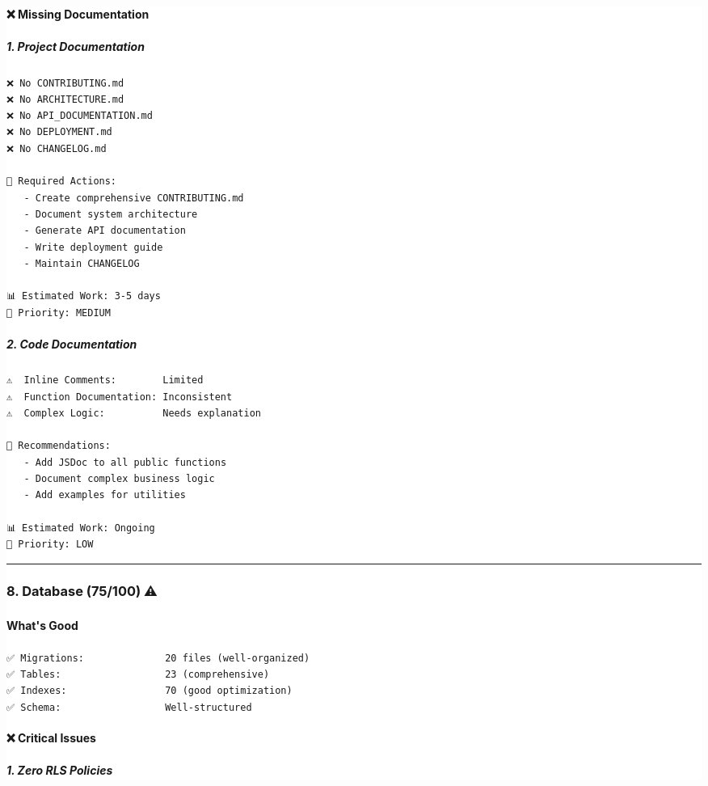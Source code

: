 #### ❌ Missing Documentation

##### 1. Project Documentation

```
❌ No CONTRIBUTING.md
❌ No ARCHITECTURE.md
❌ No API_DOCUMENTATION.md
❌ No DEPLOYMENT.md
❌ No CHANGELOG.md

🔧 Required Actions:
   - Create comprehensive CONTRIBUTING.md
   - Document system architecture
   - Generate API documentation
   - Write deployment guide
   - Maintain CHANGELOG

📊 Estimated Work: 3-5 days
🎯 Priority: MEDIUM
```

##### 2. Code Documentation

```
⚠️  Inline Comments:        Limited
⚠️  Function Documentation: Inconsistent
⚠️  Complex Logic:          Needs explanation

🔧 Recommendations:
   - Add JSDoc to all public functions
   - Document complex business logic
   - Add examples for utilities

📊 Estimated Work: Ongoing
🎯 Priority: LOW
```

---

### 8. **Database** (75/100) ⚠️

#### What's Good

```
✅ Migrations:              20 files (well-organized)
✅ Tables:                  23 (comprehensive)
✅ Indexes:                 70 (good optimization)
✅ Schema:                  Well-structured
```

#### ❌ Critical Issues

##### 1. Zero RLS Policies
